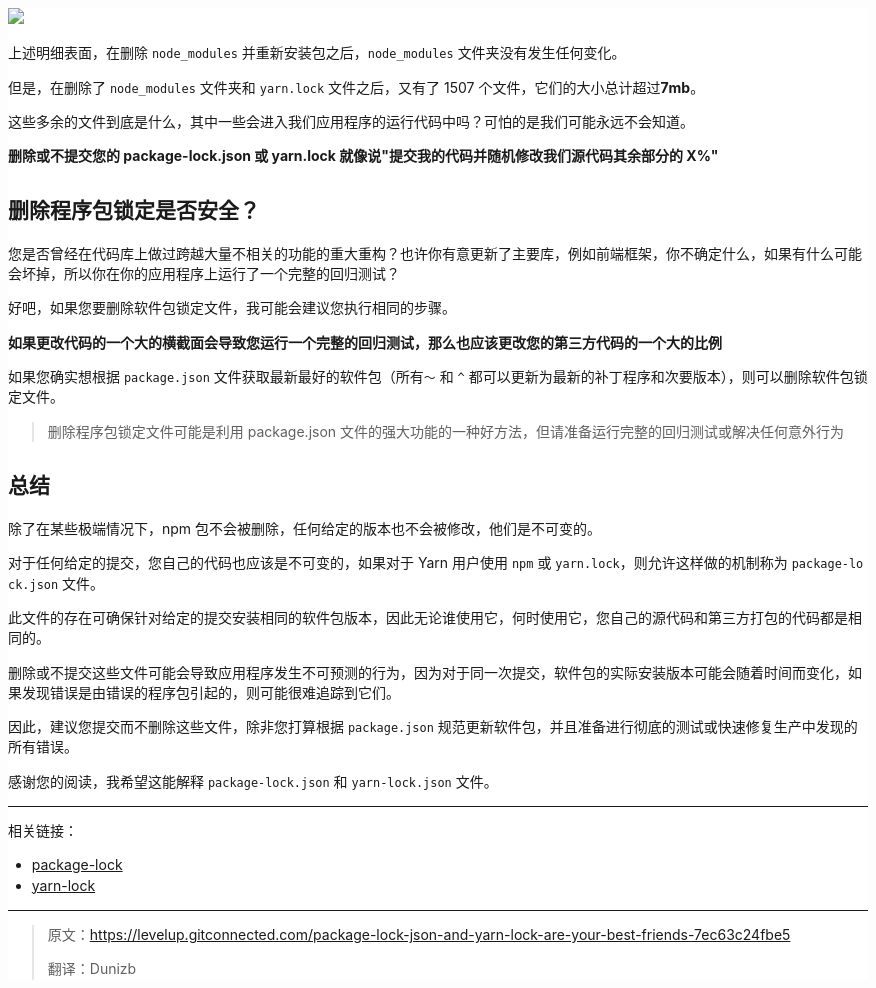 ![](https://myimgcloud.oss-cn-hangzhou.aliyuncs.com/202003/package-lock/5.png)

上述明细表面，在删除 `node_modules` 并重新安装包之后，`node_modules` 文件夹没有发生任何变化。

但是，在删除了 `node_modules` 文件夹和 `yarn.lock` 文件之后，又有了 1507 个文件，它们的大小总计超过**7mb**。

这些多余的文件到底是什么，其中一些会进入我们应用程序的运行代码中吗？可怕的是我们可能永远不会知道。

**删除或不提交您的 package-lock.json 或 yarn.lock 就像说"提交我的代码并随机修改我们源代码其余部分的 X%"**

## 删除程序包锁定是否安全？

您是否曾经在代码库上做过跨越大量不相关的功能的重大重构？也许你有意更新了主要库，例如前端框架，你不确定什么，如果有什么可能会坏掉，所以你在你的应用程序上运行了一个完整的回归测试？

好吧，如果您要删除软件包锁定文件，我可能会建议您执行相同的步骤。

**如果更改代码的一个大的横截面会导致您运行一个完整的回归测试，那么也应该更改您的第三方代码的一个大的比例**

如果您确实想根据 `package.json` 文件获取最新最好的软件包（所有`〜` 和 `^` 都可以更新为最新的补丁程序和次要版本），则可以删除软件包锁定文件。

> 删除程序包锁定文件可能是利用 package.json 文件的强大功能的一种好方法，但请准备运行完整的回归测试或解决任何意外行为

## 总结

除了在某些极端情况下，npm 包不会被删除，任何给定的版本也不会被修改，他们是不可变的。

对于任何给定的提交，您自己的代码也应该是不可变的，如果对于 Yarn 用户使用 `npm` 或 `yarn.lock`，则允许这样做的机制称为 `package-lock.json` 文件。

此文件的存在可确保针对给定的提交安装相同的软件包版本，因此无论谁使用它，何时使用它，您自己的源代码和第三方打包的代码都是相同的。

删除或不提交这些文件可能会导致应用程序发生不可预测的行为，因为对于同一次提交，软件包的实际安装版本可能会随着时间而变化，如果发现错误是由错误的程序包引起的，则可能很难追踪到它们。

因此，建议您提交而不删除这些文件，除非您打算根据 `package.json` 规范更新软件包，并且准备进行彻底的测试或快速修复生产中发现的所有错误。

感谢您的阅读，我希望这能解释 `package-lock.json` 和 `yarn-lock.json` 文件。

---

相关链接：

- [package-lock](https://docs.npmjs.com/configuring-npm/package-lock-json.html)
- [yarn-lock](https://classic.yarnpkg.com/en/docs/yarn-lock/)

---

> 原文：https://levelup.gitconnected.com/package-lock-json-and-yarn-lock-are-your-best-friends-7ec63c24fbe5
>
> 翻译：Dunizb

